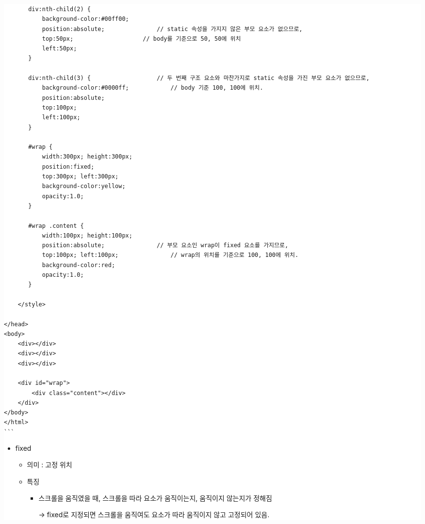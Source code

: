            div:nth-child(2) {
               background-color:#00ff00;
               position:absolute;				// static 속성을 가지지 않은 부모 요소가 없으므로, 
               top:50px;					// body를 기준으로 50, 50에 위치
               left:50px;
           }
    
           div:nth-child(3) {					// 두 번째 구조 요소와 마찬가지로 static 속성을 가진 부모 요소가 없으므로,
               background-color:#0000ff;			// body 기준 100, 100에 위치.
               position:absolute;				
               top:100px;
               left:100px;
           }
    
           #wrap {							
               width:300px; height:300px;
               position:fixed;					
               top:300px; left:300px;
               background-color:yellow;
               opacity:1.0;
           }
    
           #wrap .content {						
               width:100px; height:100px;	
               position:absolute;				// 부모 요소인 wrap이 fixed 요소를 가지므로,
               top:100px; left:100px;				// wrap의 위치를 기준으로 100, 100에 위치.
               background-color:red;
               opacity:1.0;
           }
    
        </style>
    
    </head>
    <body>
        <div></div>
        <div></div>
        <div></div>
    
        <div id="wrap">
            <div class="content"></div>
        </div>
    </body>
    </html>
    ```

    

  - fixed

    - 의미 : 고정 위치

    - 특징

      - 스크롤을 움직였을 때, 스크롤을 따라 요소가 움직이는지, 움직이지 않는지가 정해짐

        → fixed로 지정되면 스크롤을 움직여도 요소가 따라 움직이지 않고 고정되어 있음.

